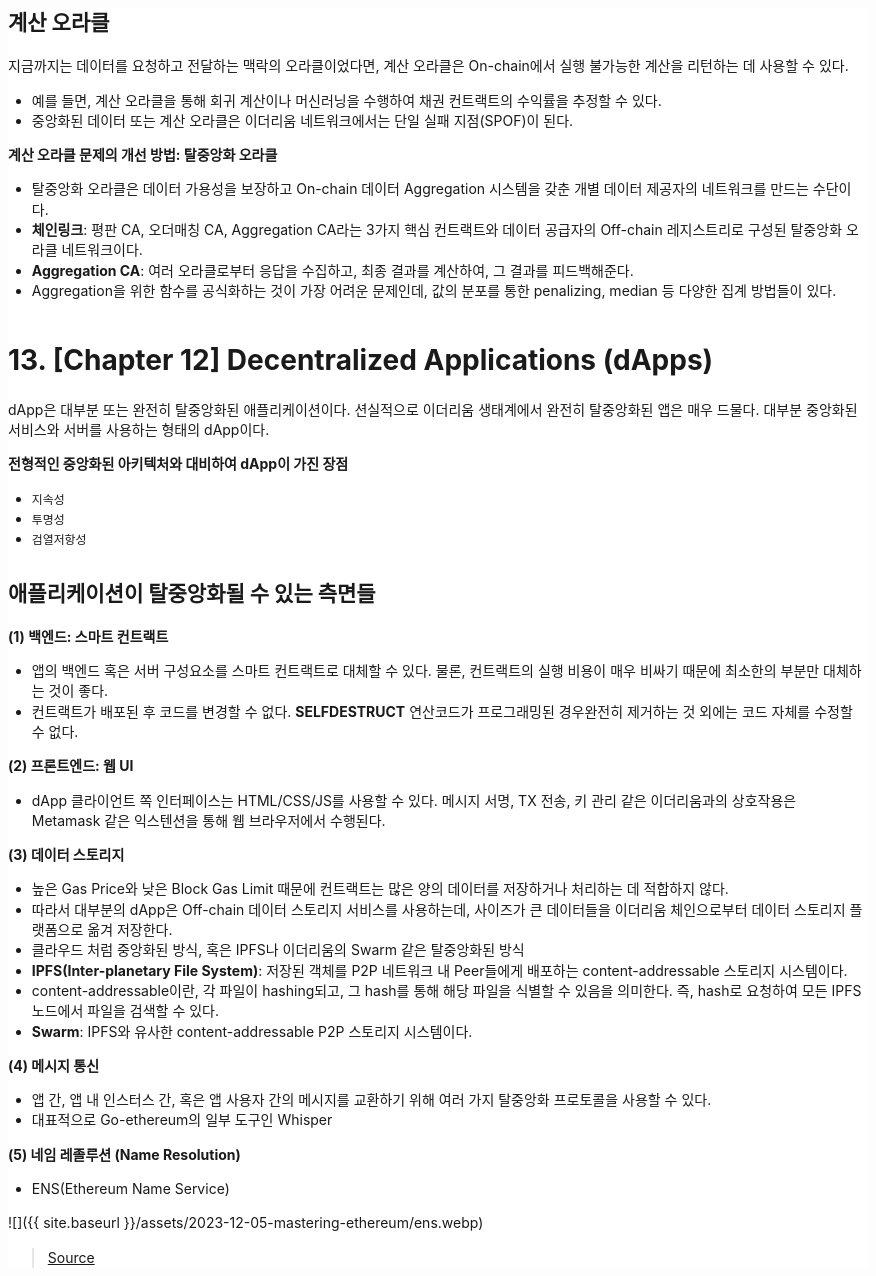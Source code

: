 ## 계산 오라클

지금까지는 데이터를 요청하고 전달하는 맥락의 오라클이었다면, 계산 오라클은 On-chain에서 실행 불가능한 계산을 리턴하는 데 사용할 수 있다.
* 예를 들면, 계산 오라클을 통해 회귀 계산이나 머신러닝을 수행하여 채권 컨트랙트의 수익률을 추정할 수 있다.
* 중앙화된 데이터 또는 계산 오라클은 이더리움 네트워크에서는 단일 실패 지점(SPOF)이 된다.

**계산 오라클 문제의 개선 방법: 탈중앙화 오라클**
* 탈중앙화 오라클은 데이터 가용성을 보장하고 On-chain 데이터 Aggregation 시스템을 갖춘 개별 데이터 제공자의 네트워크를 만드는 수단이다.
* **체인링크**: 평판 CA, 오더매칭 CA, Aggregation CA라는 3가지 핵심 컨트랙트와 데이터 공급자의 Off-chain 레지스트리로 구성된 탈중앙화 오라클 네트워크이다.
* **Aggregation CA**: 여러 오라클로부터 응답을 수집하고, 최종 결과를 계산하여, 그 결과를 피드백해준다.
* Aggregation을 위한 함수를 공식화하는 것이 가장 어려운 문제인데, 값의 분포를 통한 penalizing, median 등 다양한 집계 방법들이 있다.

# 13. [Chapter 12] Decentralized Applications (dApps)

dApp은 대부분 또는 완전히 탈중앙화된 애플리케이션이다. 션실적으로 이더리움 생태계에서 완전히 탈중앙화된 앱은 매우 드물다. 대부분 중앙화된 서비스와 서버를 사용하는 형태의 dApp이다.

**전형적인 중앙화된 아키텍처와 대비하여 dApp이 가진 장점**
* `지속성`
* `투명성`
* `검열저항성`

## 애플리케이션이 탈중앙화될 수 있는 측면들

**(1) 백엔드: 스마트 컨트랙트**
* 앱의 백엔드 혹은 서버 구성요소를 스마트 컨트랙트로 대체할 수 있다. 물론, 컨트랙트의 실행 비용이 매우 비싸기 때문에 최소한의 부분만 대체하는 것이 좋다.
* 컨트랙트가 배포된 후 코드를 변경할 수 없다.  **SELFDESTRUCT**  연산코드가 프로그래밍된 경우완전히 제거하는 것 외에는 코드 자체를 수정할 수 없다.

**(2) 프론트엔드: 웹 UI**
* dApp 클라이언트 쪽 인터페이스는 HTML/CSS/JS를 사용할 수 있다. 메시지 서명, TX 전송, 키 관리 같은 이더리움과의 상호작용은 Metamask 같은 익스텐션을 통해 웹 브라우저에서 수행된다.

**(3) 데이터 스토리지**
* 높은 Gas Price와 낮은 Block Gas Limit 때문에 컨트랙트는 많은 양의 데이터를 저장하거나 처리하는 데 적합하지 않다.
* 따라서 대부분의 dApp은 Off-chain 데이터 스토리지 서비스를 사용하는데, 사이즈가 큰 데이터들을 이더리움 체인으로부터 데이터 스토리지 플랫폼으로 옮겨 저장한다.
* 클라우드 처럼 중앙화된 방식, 혹은 IPFS나 이더리움의 Swarm 같은 탈중앙화된 방식
* **IPFS(Inter-planetary File System)**: 저장된 객체를 P2P 네트워크 내 Peer들에게 배포하는 content-addressable 스토리지 시스템이다.
* content-addressable이란, 각 파일이 hashing되고, 그 hash를 통해 해당 파일을 식별할 수 있음을 의미한다. 즉, hash로 요청하여 모든 IPFS 노드에서 파일을 검색할 수 있다.
* **Swarm**: IPFS와 유사한 content-addressable P2P 스토리지 시스템이다.

**(4) 메시지 통신**
* 앱 간, 앱 내 인스터스 간, 혹은 앱 사용자 간의 메시지를 교환하기 위해 여러 가지 탈중앙화 프로토콜을 사용할 수 있다.
* 대표적으로 Go-ethereum의 일부 도구인 Whisper

**(5) 네임 레졸루션 (Name Resolution)**
* ENS(Ethereum Name Service)

![]({{ site.baseurl }}/assets/2023-12-05-mastering-ethereum/ens.webp)
> [Source](https://docs.ens.domains/)

